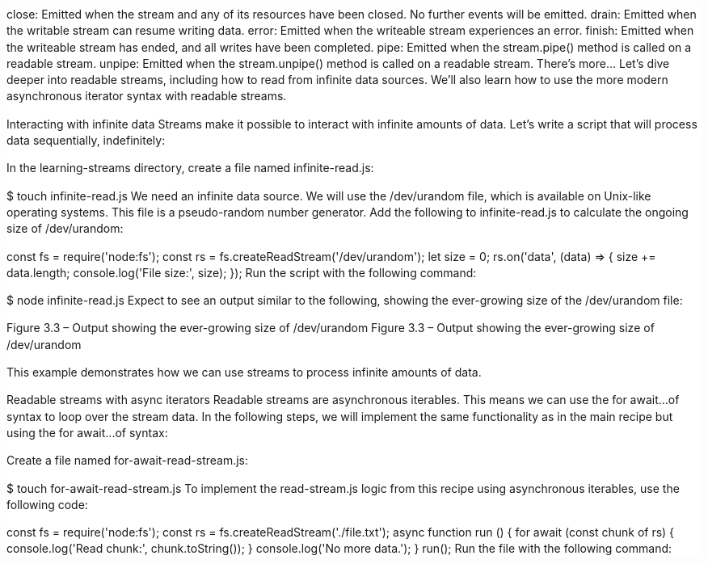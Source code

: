close: Emitted when the stream and any of its resources have been closed. No further events will be emitted.
drain: Emitted when the writable stream can resume writing data.
error: Emitted when the writeable stream experiences an error.
finish: Emitted when the writeable stream has ended, and all writes have been completed.
pipe: Emitted when the stream.pipe() method is called on a readable stream.
unpipe: Emitted when the stream.unpipe() method is called on a readable stream.
There’s more…
Let’s dive deeper into readable streams, including how to read from infinite data sources. We’ll also learn how to use the more modern asynchronous iterator syntax with readable streams.

Interacting with infinite data
Streams make it possible to interact with infinite amounts of data. Let’s write a script that will process data sequentially, indefinitely:

In the learning-streams directory, create a file named infinite-read.js:

$ touch infinite-read.js
We need an infinite data source. We will use the /dev/urandom file, which is available on Unix-like operating systems. This file is a pseudo-random number generator. Add the following to infinite-read.js to calculate the ongoing size of /dev/urandom:

const fs = require('node:fs');
const rs = fs.createReadStream('/dev/urandom');
let size = 0;
rs.on('data', (data) => {
size += data.length;
console.log('File size:', size);
});
Run the script with the following command:

$ node infinite-read.js
Expect to see an output similar to the following, showing the ever-growing size of the /dev/urandom file:

Figure 3.3 – Output showing the ever-growing size of /dev/urandom
Figure 3.3 – Output showing the ever-growing size of /dev/urandom

This example demonstrates how we can use streams to process infinite amounts of data.

Readable streams with async iterators
Readable streams are asynchronous iterables. This means we can use the for await...of syntax to loop over the stream data. In the following steps, we will implement the same functionality as in the main recipe but using the for await...of syntax:

Create a file named for-await-read-stream.js:

$ touch for-await-read-stream.js
To implement the read-stream.js logic from this recipe using asynchronous iterables, use the following code:

const fs = require('node:fs');
const rs = fs.createReadStream('./file.txt');
async function run () {
for await (const chunk of rs) {
console.log('Read chunk:', chunk.toString());
}
console.log('No more data.');
}
run();
Run the file with the following command:
